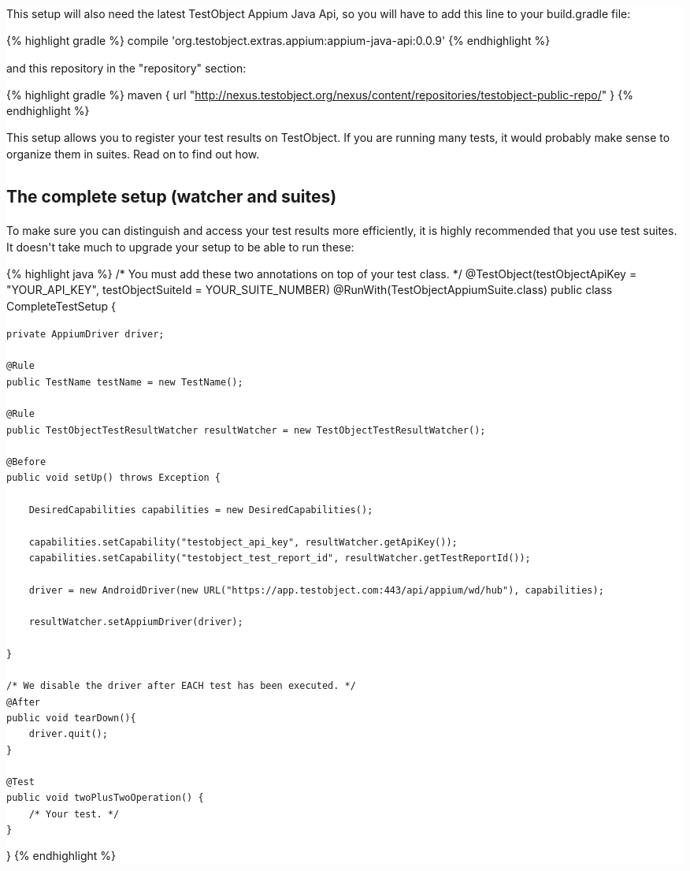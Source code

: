 This setup will also need the latest TestObject Appium Java Api, so you will have to add this line to your build.gradle file:

{% highlight gradle %}
  compile 'org.testobject.extras.appium:appium-java-api:0.0.9'
{% endhighlight %}

and this repository in the "repository" section:

{% highlight gradle %}
  maven {
    url "http://nexus.testobject.org/nexus/content/repositories/testobject-public-repo/"
  }
{% endhighlight %}

This setup allows you to register your test results on TestObject. If you are running many tests, it would probably make sense to organize them in suites. Read on to find out how.

## The complete setup (watcher and suites)
To make sure you can distinguish and access your test results more efficiently, it is highly recommended that you use test suites. It doesn't take much to upgrade your setup to be able to run these:

{% highlight java %}
/* You must add these two annotations on top of your test class. */
@TestObject(testObjectApiKey = "YOUR_API_KEY", testObjectSuiteId = YOUR_SUITE_NUMBER)
@RunWith(TestObjectAppiumSuite.class)
public class CompleteTestSetup {

    private AppiumDriver driver;

    @Rule
    public TestName testName = new TestName();

    @Rule
    public TestObjectTestResultWatcher resultWatcher = new TestObjectTestResultWatcher();

    @Before
    public void setUp() throws Exception {

        DesiredCapabilities capabilities = new DesiredCapabilities();

        capabilities.setCapability("testobject_api_key", resultWatcher.getApiKey());
        capabilities.setCapability("testobject_test_report_id", resultWatcher.getTestReportId());

        driver = new AndroidDriver(new URL("https://app.testobject.com:443/api/appium/wd/hub"), capabilities);

        resultWatcher.setAppiumDriver(driver);

    }

    /* We disable the driver after EACH test has been executed. */
    @After
    public void tearDown(){
        driver.quit();
    }

    @Test
    public void twoPlusTwoOperation() {
        /* Your test. */
    }

}
{% endhighlight %}
